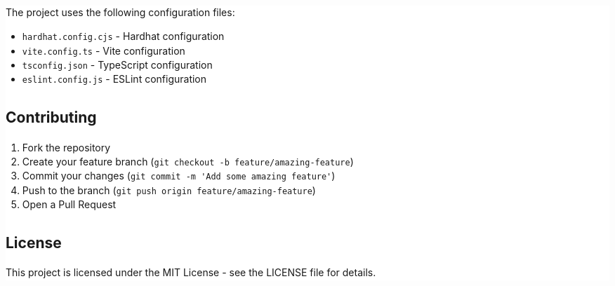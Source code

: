 The project uses the following configuration files:
- `hardhat.config.cjs` - Hardhat configuration
- `vite.config.ts` - Vite configuration
- `tsconfig.json` - TypeScript configuration
- `eslint.config.js` - ESLint configuration

## Contributing

1. Fork the repository
2. Create your feature branch (`git checkout -b feature/amazing-feature`)
3. Commit your changes (`git commit -m 'Add some amazing feature'`)
4. Push to the branch (`git push origin feature/amazing-feature`)
5. Open a Pull Request

## License

This project is licensed under the MIT License - see the LICENSE file for details.